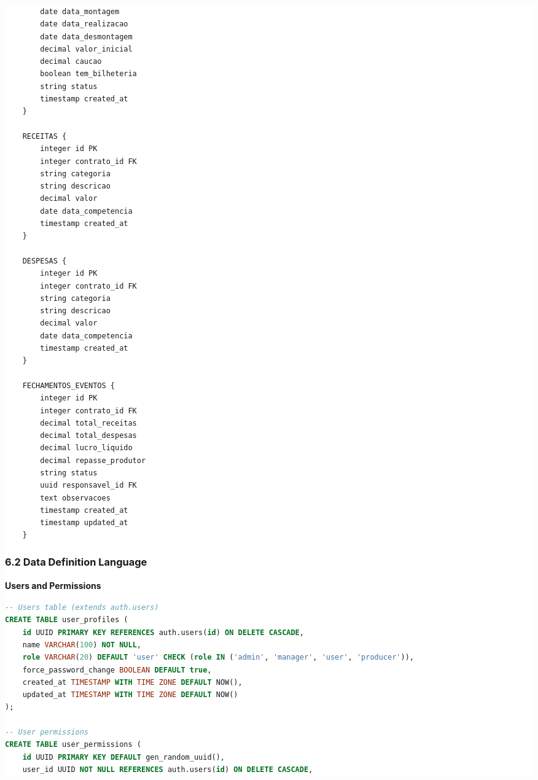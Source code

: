 ```mermaid
        date data_montagem
        date data_realizacao
        date data_desmontagem
        decimal valor_inicial
        decimal caucao
        boolean tem_bilheteria
        string status
        timestamp created_at
    }
    
    RECEITAS {
        integer id PK
        integer contrato_id FK
        string categoria
        string descricao
        decimal valor
        date data_competencia
        timestamp created_at
    }
    
    DESPESAS {
        integer id PK
        integer contrato_id FK
        string categoria
        string descricao
        decimal valor
        date data_competencia
        timestamp created_at
    }
    
    FECHAMENTOS_EVENTOS {
        integer id PK
        integer contrato_id FK
        decimal total_receitas
        decimal total_despesas
        decimal lucro_liquido
        decimal repasse_produtor
        string status
        uuid responsavel_id FK
        text observacoes
        timestamp created_at
        timestamp updated_at
    }
```

### 6.2 Data Definition Language

**Users and Permissions**

```sql
-- Users table (extends auth.users)
CREATE TABLE user_profiles (
    id UUID PRIMARY KEY REFERENCES auth.users(id) ON DELETE CASCADE,
    name VARCHAR(100) NOT NULL,
    role VARCHAR(20) DEFAULT 'user' CHECK (role IN ('admin', 'manager', 'user', 'producer')),
    force_password_change BOOLEAN DEFAULT true,
    created_at TIMESTAMP WITH TIME ZONE DEFAULT NOW(),
    updated_at TIMESTAMP WITH TIME ZONE DEFAULT NOW()
);

-- User permissions
CREATE TABLE user_permissions (
    id UUID PRIMARY KEY DEFAULT gen_random_uuid(),
    user_id UUID NOT NULL REFERENCES auth.users(id) ON DELETE CASCADE,
```